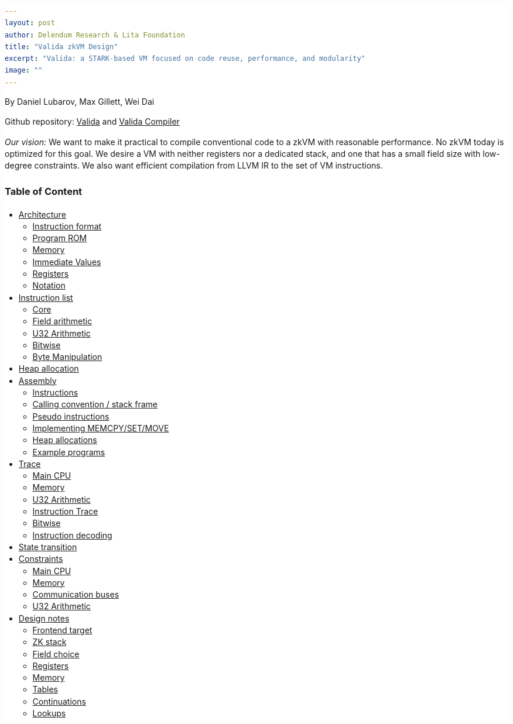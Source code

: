 ```yaml
---
layout: post
author: Delendum Research & Lita Foundation
title: "Valida zkVM Design"
excerpt: "Valida: a STARK-based VM focused on code reuse, performance, and modularity"
image: ""
---
```


By Daniel Lubarov, Max Gillett, Wei Dai

Github repository: [Valida](https://github.com/delendum-xyz/valida) and [Valida Compiler](https://github.com/delendum-xyz/valida-compiler)

*Our vision:* We want to make it practical to compile conventional code to a zkVM with reasonable performance. No zkVM today is optimized for this goal. We desire a VM with neither registers nor a dedicated stack, and one that has a small field size with low-degree constraints. We also want efficient compilation from LLVM IR to the set of VM instructions. 

### Table of Content

- [Architecture](#architecture)
  * [Instruction format](#instruction-format)
  * [Program ROM](#program-rom)
  * [Memory](#memory)
  * [Immediate Values](#immediate-values)
  * [Registers](#registers)
  * [Notation](#notation)
- [Instruction list](#instruction-list)
  * [Core](#core)
  * [Field arithmetic](#field-arithmetic)
  * [U32 Arithmetic](#u32-arithmetic)
  * [Bitwise](#bitwise)
  * [Byte Manipulation](#byte-manipulation)
- [Heap allocation](#heap-allocation)
- [Assembly](#assembly)
  * [Instructions](#instructions)
  * [Calling convention / stack frame](#calling-convention-stack-frame)
  * [Pseudo instructions](#pseudo-instructions)
  * [Implementing MEMCPY/SET/MOVE](#implementing-memcpysetmove)
  * [Heap allocations](#heap-allocations)
  * [Example programs](#example-programs)
- [Trace](#trace)
  * [Main CPU](#main-cpu)
  * [Memory](#memory-1)
  * [U32 Arithmetic](#u32-arithmetic-1)
  * [Instruction Trace](#instruction-trace)
  * [Bitwise](#bitwise-1)
  * [Instruction decoding](#instruction-decoding)
- [State transition](#state-transition)
- [Constraints](#constraints)
  * [Main CPU](#main-cpu-1)
  * [Memory](#memory-3)
  * [Communication buses](#communication-buses)
  * [U32 Arithmetic](#u32-arithmetic-4)
- [Design notes](#design-notes)
  * [Frontend target](#frontend-target)
  * [ZK stack](#zk-stack)
  * [Field choice](#field-choice)
  * [Registers](#registers-1)
  * [Memory](#memory-4)
  * [Tables](#tables)
  * [Continuations](#continuations)
  * [Lookups](#lookups)